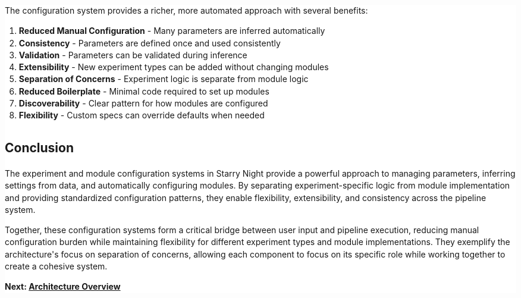 The configuration system provides a richer, more automated approach with several benefits:

1. **Reduced Manual Configuration** - Many parameters are inferred automatically
2. **Consistency** - Parameters are defined once and used consistently
3. **Validation** - Parameters can be validated during inference
4. **Extensibility** - New experiment types can be added without changing modules
5. **Separation of Concerns** - Experiment logic is separate from module logic
6. **Reduced Boilerplate** - Minimal code required to set up modules
7. **Discoverability** - Clear pattern for how modules are configured
8. **Flexibility** - Custom specs can override defaults when needed

## Conclusion

The experiment and module configuration systems in Starry Night provide a powerful approach to managing parameters, inferring settings from data, and automatically configuring modules. By separating experiment-specific logic from module implementation and providing standardized configuration patterns, they enable flexibility, extensibility, and consistency across the pipeline system.

Together, these configuration systems form a critical bridge between user input and pipeline execution, reducing manual configuration burden while maintaining flexibility for different experiment types and module implementations. They exemplify the architecture's focus on separation of concerns, allowing each component to focus on its specific role while working together to create a cohesive system.

**Next: [Architecture Overview](00_architecture_overview.md)**
